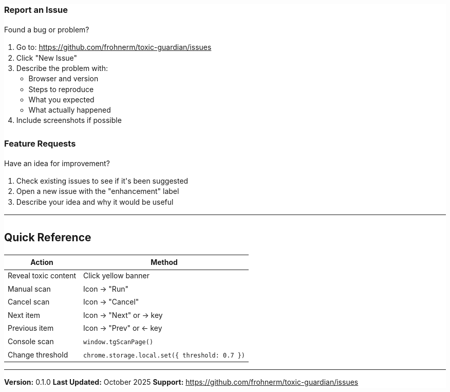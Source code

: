### Report an Issue

Found a bug or problem?

1. Go to: https://github.com/frohnerm/toxic-guardian/issues
2. Click "New Issue"
3. Describe the problem with:
   - Browser and version
   - Steps to reproduce
   - What you expected
   - What actually happened
4. Include screenshots if possible

### Feature Requests

Have an idea for improvement?

1. Check existing issues to see if it's been suggested
2. Open a new issue with the "enhancement" label
3. Describe your idea and why it would be useful

---

## Quick Reference

| Action | Method |
|--------|--------|
| Reveal toxic content | Click yellow banner |
| Manual scan | Icon → "Run" |
| Cancel scan | Icon → "Cancel" |
| Next item | Icon → "Next" or → key |
| Previous item | Icon → "Prev" or ← key |
| Console scan | `window.tgScanPage()` |
| Change threshold | `chrome.storage.local.set({ threshold: 0.7 })` |

---

**Version:** 0.1.0
**Last Updated:** October 2025
**Support:** https://github.com/frohnerm/toxic-guardian/issues
